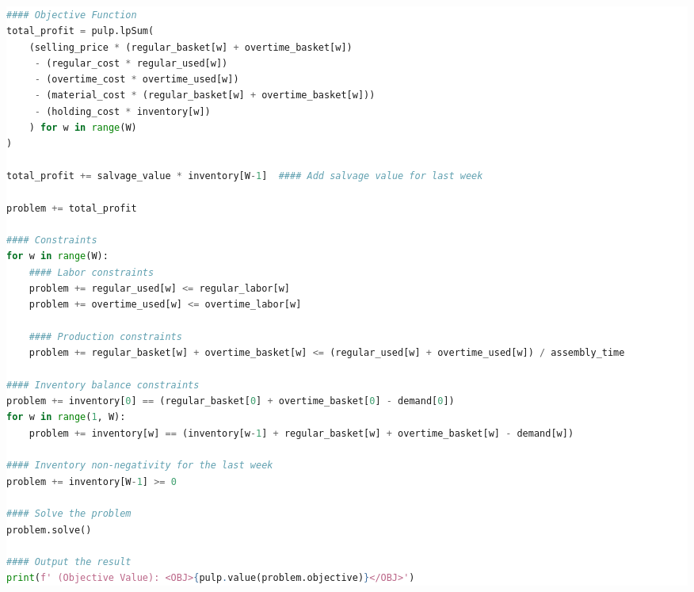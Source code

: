 ```python
#### Objective Function
total_profit = pulp.lpSum(
    (selling_price * (regular_basket[w] + overtime_basket[w]) 
     - (regular_cost * regular_used[w]) 
     - (overtime_cost * overtime_used[w]) 
     - (material_cost * (regular_basket[w] + overtime_basket[w])) 
     - (holding_cost * inventory[w])
    ) for w in range(W)
)

total_profit += salvage_value * inventory[W-1]  #### Add salvage value for last week

problem += total_profit

#### Constraints
for w in range(W):
    #### Labor constraints
    problem += regular_used[w] <= regular_labor[w]
    problem += overtime_used[w] <= overtime_labor[w]
    
    #### Production constraints
    problem += regular_basket[w] + overtime_basket[w] <= (regular_used[w] + overtime_used[w]) / assembly_time

#### Inventory balance constraints
problem += inventory[0] == (regular_basket[0] + overtime_basket[0] - demand[0])
for w in range(1, W):
    problem += inventory[w] == (inventory[w-1] + regular_basket[w] + overtime_basket[w] - demand[w])

#### Inventory non-negativity for the last week
problem += inventory[W-1] >= 0

#### Solve the problem
problem.solve()

#### Output the result
print(f' (Objective Value): <OBJ>{pulp.value(problem.objective)}</OBJ>')
```

